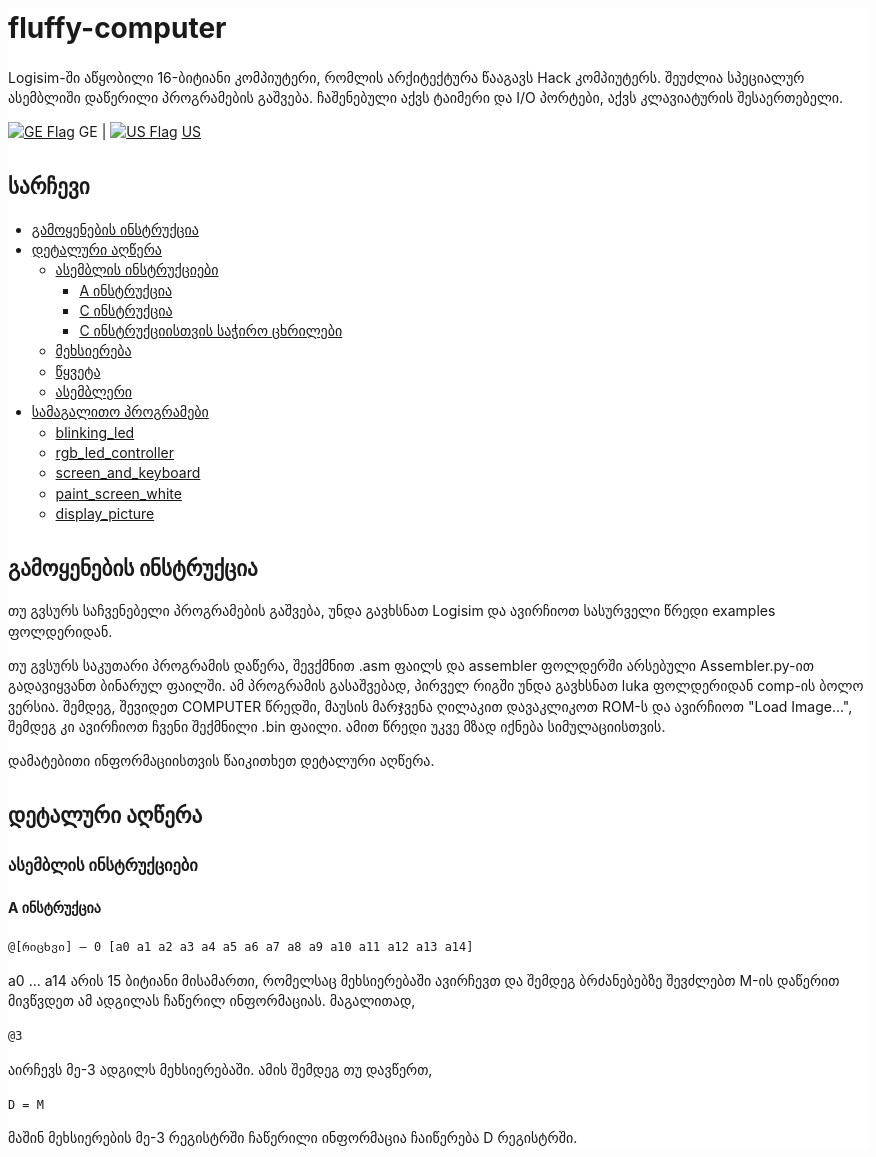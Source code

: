 # fluffy-computer
Logisim-ში აწყობილი 16-ბიტიანი კომპიუტერი, რომლის არქიტექტურა წააგავს Hack კომპიუტერს. შეუძლია სპეციალურ ასემბლიში დაწერილი პროგრამების გაშვება. ჩაშენებული აქვს ტაიმერი და I/O პორტები, აქვს კლავიატურის შესაერთებელი.

[![GE Flag](https://flagcdn.com/16x12/ge.png)](./README-ge.md) GE | [![US Flag](https://flagcdn.com/16x12/us.png)](./README.md) [US](./README-ge.md)

## სარჩევი

* [გამოყენების ინსტრუქცია](#გამოყენების-ინსტრუქცია)
* [დეტალური აღწერა](#დეტალური-აღწერა)
  + [ასემბლის ინსტრუქციები](#ასემბლის-ინსტრუქციები)
    - [A ინსტრუქცია](#a-ინსტრუქცია)
    - [C ინსტრუქცია](#c-ინსტრუქცია)
    - [C ინსტრუქციისთვის საჭირო ცხრილები](#c-ინსტრუქციისთვის-საჭირო-ცხრილები)
  + [მეხსიერება](#მეხსიერება)
  + [წყვეტა](#წყვეტა)
  + [ასემბლერი](#ასემბლერი)
* [სამაგალითო პროგრამები](#სამაგალითო-პროგრამები)
  + [blinking_led](#blinking_led)
  + [rgb_led_controller](#rgb_led_controller)
  + [screen_and_keyboard](#screen_and_keyboard)
  + [paint_screen_white](#paint_screen_white)
  + [display_picture](#display_picture)

## გამოყენების ინსტრუქცია
თუ გვსურს საჩვენებელი პროგრამების გაშვება, უნდა გავხსნათ Logisim და ავირჩიოთ სასურველი წრედი examples ფოლდერიდან.

თუ გვსურს საკუთარი პროგრამის დაწერა, შევქმნით .asm ფაილს და assembler ფოლდერში არსებული Assembler.py-ით გადავიყვანთ ბინარულ ფაილში. ამ პროგრამის გასაშვებად, პირველ რიგში უნდა გავხსნათ luka ფოლდერიდან comp-ის ბოლო ვერსია. შემდეგ, შევიდეთ COMPUTER წრედში, მაუსის მარჯვენა ღილაკით დავაკლიკოთ ROM-ს და ავირჩიოთ "Load Image...", შემდეგ კი ავირჩიოთ ჩვენი შექმნილი .bin ფაილი. ამით წრედი უკვე მზად იქნება სიმულაციისთვის. 

დამატებითი ინფორმაციისთვის წაიკითხეთ დეტალური აღწერა.

## დეტალური აღწერა
### ასემბლის ინსტრუქციები
#### A ინსტრუქცია
`@[რიცხვი] – 0 [a0 a1 a2 a3 a4 a5 a6 a7 a8 a9 a10 a11 a12 a13 a14]`

a0 ... a14 არის 15 ბიტიანი მისამართი, რომელსაც მეხსიერებაში ავირჩევთ და შემდეგ ბრძანებებზე შევძლებთ M-ის დაწერით მივწვდეთ ამ ადგილას ჩაწერილ ინფორმაციას. მაგალითად,
```
@3
```
აირჩევს მე-3 ადგილს მეხსიერებაში. ამის შემდეგ თუ დავწერთ,
```
D = M
```
მაშინ მეხსიერების მე-3 რეგისტრში ჩაწერილი ინფორმაცია ჩაიწერება D რეგისტრში.
